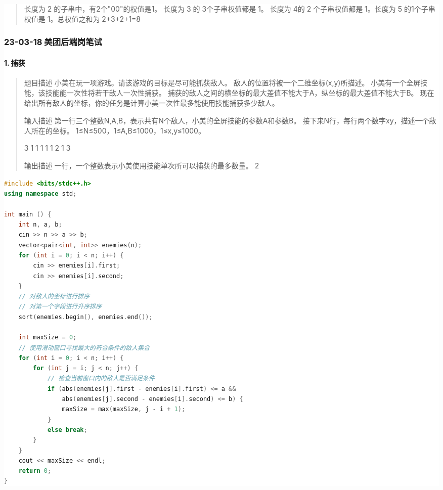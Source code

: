 > 长度为 2 的子串中，有2个"00"的权值是1。
> 长度为 3 的 3个子串权值都是 1。
> 长度为 4的 2 个子串权值都是 1。长度为 5 的1个子串权值是 1。总权值之和为 2+3+2+1=8





### 23-03-18 美团后端岗笔试

#### 1. 捕获

> 题目描述
> 小美在玩一项游戏。请该游戏的目标是尽可能抓获敌人。
> 敌人的位置将被一个二维坐标(x,y)所描述。
> 小美有一个全屏技能，该技能能一次性将若干敌人一次性捕获。
> 捕获的敌人之间的横坐标的最大差值不能大于A，纵坐标的最大差值不能大于B。
> 现在给出所有敌人的坐标，你的任务是计算小美一次性最多能使用技能捕获多少敌人。
>
> 输入描述
> 第一行三个整数N,A,B，表示共有N个敌人，小美的全屏技能的参数A和参数B。
> 接下来N行，每行两个数字xy，描述一个敌人所在的坐标。
> 1≤N≤500，1≤A,B≤1000，1≤x,y≤1000。
>
> 3 1 1
> 1 1
> 1 2
> 1 3
>
> 输出描述
> 一行，一个整数表示小美使用技能单次所可以捕获的最多数量。
> 2

```cpp
#include <bits/stdc++.h>
using namespace std;

int main () {
    int n, a, b;
    cin >> n >> a >> b;
    vector<pair<int, int>> enemies(n);
    for (int i = 0; i < n; i++) {
        cin >> enemies[i].first;
        cin >> enemies[i].second;
    }
    // 对敌人的坐标进行排序
    // 对第一个字段进行升序排序
    sort(enemies.begin(), enemies.end());

    int maxSize = 0;
    // 使用滑动窗口寻找最大的符合条件的敌人集合
    for (int i = 0; i < n; i++) {
        for (int j = i; j < n; j++) {
            // 检查当前窗口内的敌人是否满足条件
            if (abs(enemies[j].first - enemies[i].first) <= a && 
                abs(enemies[j].second - enemies[i].second) <= b) {
                maxSize = max(maxSize, j - i + 1);
            }
            else break;
        }
    }
    cout << maxSize << endl;
    return 0;
}
```
